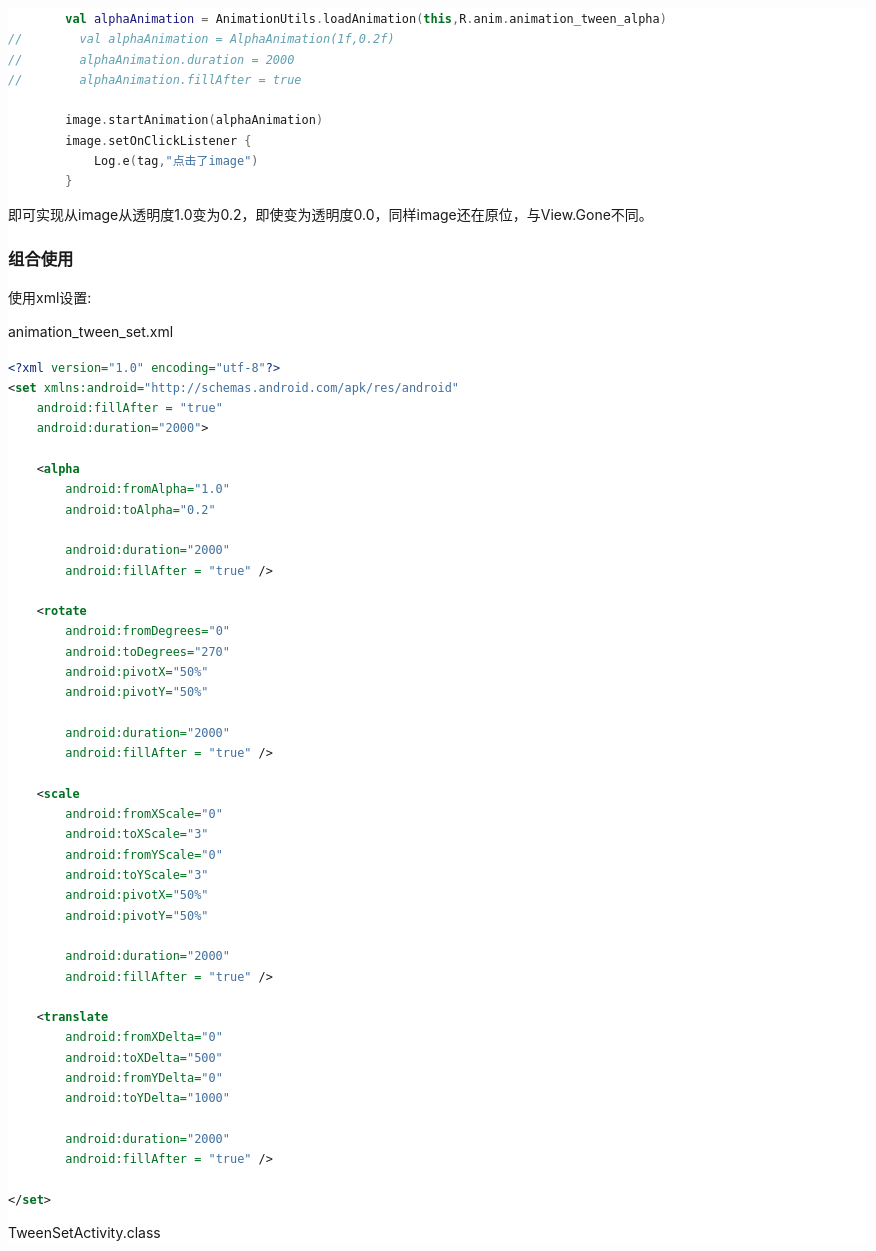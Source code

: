 ```kotlin
        val alphaAnimation = AnimationUtils.loadAnimation(this,R.anim.animation_tween_alpha)
//        val alphaAnimation = AlphaAnimation(1f,0.2f)
//        alphaAnimation.duration = 2000
//        alphaAnimation.fillAfter = true

        image.startAnimation(alphaAnimation)
        image.setOnClickListener {
            Log.e(tag,"点击了image")
        }
```
即可实现从image从透明度1.0变为0.2，即使变为透明度0.0，同样image还在原位，与View.Gone不同。
### 组合使用
使用xml设置:<br>

animation_tween_set.xml<br>

```xml
<?xml version="1.0" encoding="utf-8"?>
<set xmlns:android="http://schemas.android.com/apk/res/android"
    android:fillAfter = "true"
    android:duration="2000">

    <alpha
        android:fromAlpha="1.0"
        android:toAlpha="0.2"

        android:duration="2000"
        android:fillAfter = "true" />

    <rotate
        android:fromDegrees="0"
        android:toDegrees="270"
        android:pivotX="50%"
        android:pivotY="50%"

        android:duration="2000"
        android:fillAfter = "true" />
    
    <scale
        android:fromXScale="0"
        android:toXScale="3"
        android:fromYScale="0"
        android:toYScale="3"
        android:pivotX="50%"
        android:pivotY="50%"

        android:duration="2000"
        android:fillAfter = "true" />

    <translate
        android:fromXDelta="0"
        android:toXDelta="500"
        android:fromYDelta="0"
        android:toYDelta="1000"

        android:duration="2000"
        android:fillAfter = "true" />
    
</set>
```
TweenSetActivity.class<br>
